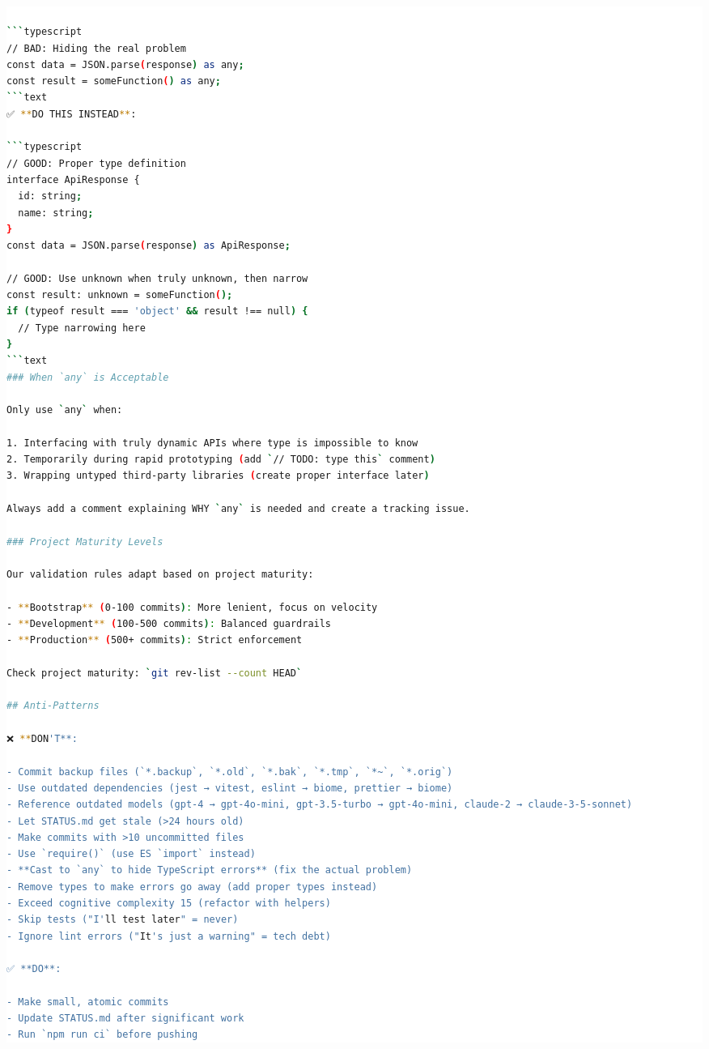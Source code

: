 ```bash

```typescript
// BAD: Hiding the real problem
const data = JSON.parse(response) as any;
const result = someFunction() as any;
```text
✅ **DO THIS INSTEAD**:

```typescript
// GOOD: Proper type definition
interface ApiResponse {
  id: string;
  name: string;
}
const data = JSON.parse(response) as ApiResponse;

// GOOD: Use unknown when truly unknown, then narrow
const result: unknown = someFunction();
if (typeof result === 'object' && result !== null) {
  // Type narrowing here
}
```text
### When `any` is Acceptable

Only use `any` when:

1. Interfacing with truly dynamic APIs where type is impossible to know
2. Temporarily during rapid prototyping (add `// TODO: type this` comment)
3. Wrapping untyped third-party libraries (create proper interface later)

Always add a comment explaining WHY `any` is needed and create a tracking issue.

### Project Maturity Levels

Our validation rules adapt based on project maturity:

- **Bootstrap** (0-100 commits): More lenient, focus on velocity
- **Development** (100-500 commits): Balanced guardrails
- **Production** (500+ commits): Strict enforcement

Check project maturity: `git rev-list --count HEAD`

## Anti-Patterns

❌ **DON'T**:

- Commit backup files (`*.backup`, `*.old`, `*.bak`, `*.tmp`, `*~`, `*.orig`)
- Use outdated dependencies (jest → vitest, eslint → biome, prettier → biome)
- Reference outdated models (gpt-4 → gpt-4o-mini, gpt-3.5-turbo → gpt-4o-mini, claude-2 → claude-3-5-sonnet)
- Let STATUS.md get stale (>24 hours old)
- Make commits with >10 uncommitted files
- Use `require()` (use ES `import` instead)
- **Cast to `any` to hide TypeScript errors** (fix the actual problem)
- Remove types to make errors go away (add proper types instead)
- Exceed cognitive complexity 15 (refactor with helpers)
- Skip tests ("I'll test later" = never)
- Ignore lint errors ("It's just a warning" = tech debt)

✅ **DO**:

- Make small, atomic commits
- Update STATUS.md after significant work
- Run `npm run ci` before pushing
```